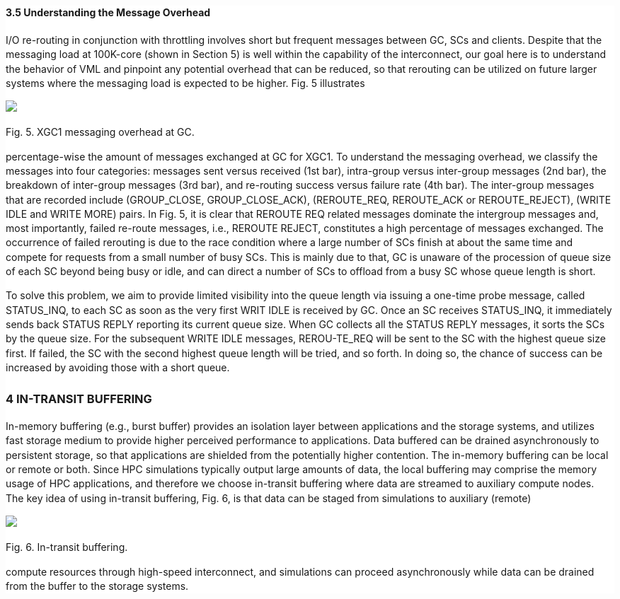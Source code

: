 #### 3.5 Understanding the Message Overhead

I/O re-routing in conjunction with throttling involves short but frequent messages between GC, SCs and clients. Despite that the messaging load at 100K-core (shown in Section 5) is well within the capability of the interconnect, our goal here is to understand the behavior of VML and pinpoint any potential overhead that can be reduced, so that rerouting can be utilized on future larger systems where the messaging load is expected to be higher. Fig. 5 illustrates

![](_page_6_Figure_1.png)

Fig. 5. XGC1 messaging overhead at GC.

percentage-wise the amount of messages exchanged at GC for XGC1. To understand the messaging overhead, we classify the messages into four categories: messages sent versus received (1st bar), intra-group versus inter-group messages (2nd bar), the breakdown of inter-group messages (3rd bar), and re-routing success versus failure rate (4th bar). The inter-group messages that are recorded include (GROUP_CLOSE, GROUP_CLOSE_ACK), (REROUTE_REQ, REROUTE_ACK or REROUTE_REJECT), (WRITE IDLE and WRITE MORE) pairs. In Fig. 5, it is clear that REROUTE REQ related messages dominate the intergroup messages and, most importantly, failed re-route messages, i.e., REROUTE REJECT, constitutes a high percentage of messages exchanged. The occurrence of failed rerouting is due to the race condition where a large number of SCs finish at about the same time and compete for requests from a small number of busy SCs. This is mainly due to that, GC is unaware of the procession of queue size of each SC beyond being busy or idle, and can direct a number of SCs to offload from a busy SC whose queue length is short.

To solve this problem, we aim to provide limited visibility into the queue length via issuing a one-time probe message, called STATUS_INQ, to each SC as soon as the very first WRIT IDLE is received by GC. Once an SC receives STATUS_INQ, it immediately sends back STATUS REPLY reporting its current queue size. When GC collects all the STATUS REPLY messages, it sorts the SCs by the queue size. For the subsequent WRITE IDLE messages, REROU-TE_REQ will be sent to the SC with the highest queue size first. If failed, the SC with the second highest queue length will be tried, and so forth. In doing so, the chance of success can be increased by avoiding those with a short queue.

### 4 IN-TRANSIT BUFFERING

In-memory buffering (e.g., burst buffer) provides an isolation layer between applications and the storage systems, and utilizes fast storage medium to provide higher perceived performance to applications. Data buffered can be drained asynchronously to persistent storage, so that applications are shielded from the potentially higher contention. The in-memory buffering can be local or remote or both. Since HPC simulations typically output large amounts of data, the local buffering may comprise the memory usage of HPC applications, and therefore we choose in-transit buffering where data are streamed to auxiliary compute nodes. The key idea of using in-transit buffering, Fig. 6, is that data can be staged from simulations to auxiliary (remote)

![](_page_6_Figure_7.png)

Fig. 6. In-transit buffering.

compute resources through high-speed interconnect, and simulations can proceed asynchronously while data can be drained from the buffer to the storage systems.
